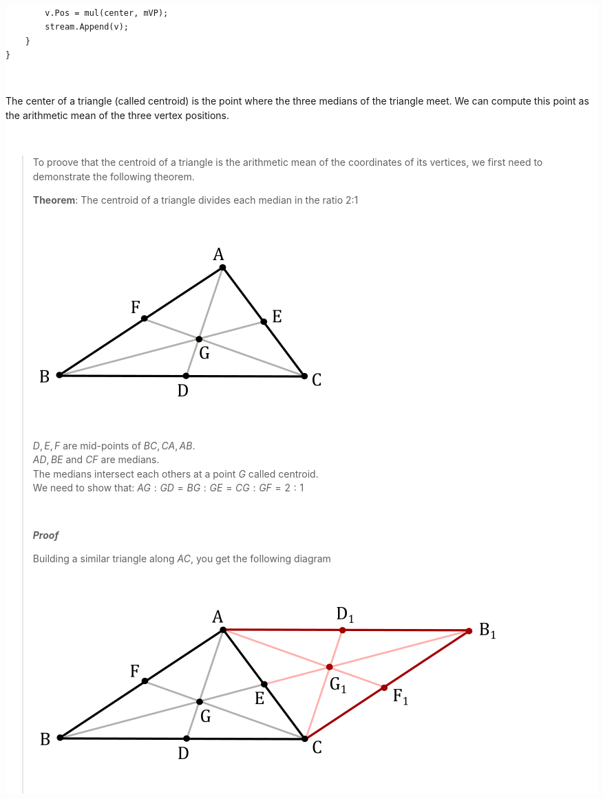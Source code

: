 ```hlsl
        v.Pos = mul(center, mVP);
        stream.Append(v);
    }
}
```
<br>

The center of a triangle (called centroid) is the point where the three medians of the triangle meet. We can compute this point as the arithmetic mean of the three vertex positions. 

<br>

>To proove that the centroid of a triangle is the arithmetic mean of the coordinates of its vertices, we first need to demonstrate the following theorem.
>
>**Theorem**: The centroid of a triangle divides each median in the ratio 2:1
>
><br>
>
>![Image](images/02/C/triangle-medians.png)
>
><br>
>
>$D, E, F$ are mid-points of $BC, CA, AB$. <br>
$AD, BE$ and $CF$ are medians. <br>
The medians intersect each others at a point $G$ called centroid. <br>
We need to show that: $AG : GD = BG : GE = CG : GF = 2 : 1$
>
><br>
>
>***Proof***
>
>Building a similar triangle along $AC$, you get the following diagram
>
><br>
>
>![Image](images/02/C/triangle-medians-ratio.png)
>
><br>